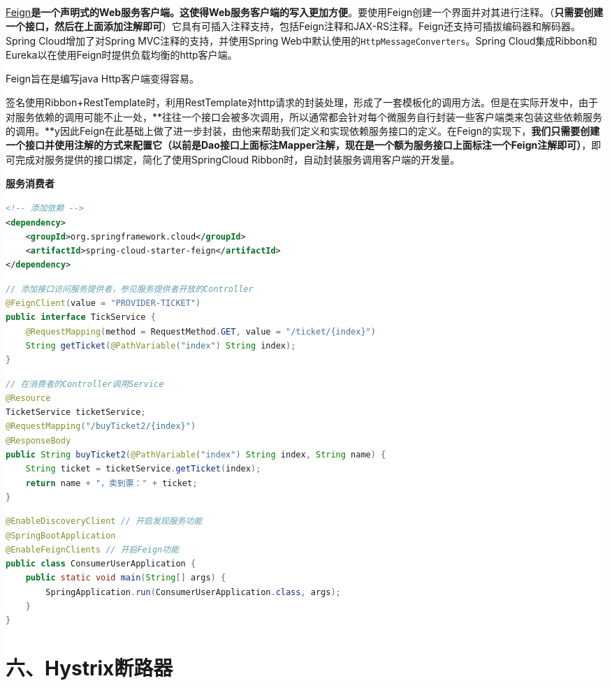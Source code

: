 [Feign](https://github.com/Netflix/feign)**是一个声明式的Web服务客户端。这使得Web服务客户端的写入更加方便**。要使用Feign创建一个界面并对其进行注释。（**只需要创建一个接口，然后在上面添加注解即可**）它具有可插入注释支持，包括Feign注释和JAX-RS注释。Feign还支持可插拔编码器和解码器。Spring Cloud增加了对Spring MVC注释的支持，并使用Spring Web中默认使用的`HttpMessageConverters`。Spring Cloud集成Ribbon和Eureka以在使用Feign时提供负载均衡的http客户端。

Feign旨在是编写java Http客户端变得容易。

签名使用Ribbon+RestTemplate时，利用RestTemplate对http请求的封装处理，形成了一套模板化的调用方法。但是在实际开发中，由于对服务依赖的调用可能不止一处，**往往一个接口会被多次调用，所以通常都会针对每个微服务自行封装一些客户端类来包装这些依赖服务的调用。**y因此Feign在此基础上做了进一步封装，由他来帮助我们定义和实现依赖服务接口的定义。在Feign的实现下，**我们只需要创建一个接口并使用注解的方式来配置它（以前是Dao接口上面标注Mapper注解，现在是一个额为服务接口上面标注一个Feign注解即可）**，即可完成对服务提供的接口绑定，简化了使用SpringCloud Ribbon时，自动封装服务调用客户端的开发量。

**服务消费者**

~~~xml
<!-- 添加依赖 -->
<dependency>
    <groupId>org.springframework.cloud</groupId>
    <artifactId>spring-cloud-starter-feign</artifactId>   
</dependency>
~~~

~~~java
// 添加接口访问服务提供者，参见服务提供者开放的Controller
@FeignClient(value = "PROVIDER-TICKET")
public interface TickService {
    @RequestMapping(method = RequestMethod.GET, value = "/ticket/{index}")
    String getTicket(@PathVariable("index") String index);
}
~~~

~~~java
// 在消费者的Controller调用Service
@Resource
TicketService ticketService;
@RequestMapping("/buyTicket2/{index}")
@ResponseBody
public String buyTicket2(@PathVariable("index") String index, String name) {
    String ticket = ticketService.getTicket(index);
    return name + "，卖到票：" + ticket;
}
~~~

~~~java
@EnableDiscoveryClient // 开启发现服务功能
@SpringBootApplication
@EnableFeignClients // 开启Feign功能
public class ConsumerUserApplication {
    public static void main(String[] args) {
        SpringApplication.run(ConsumerUserApplication.class, args);
    }
}
~~~

# 六、Hystrix断路器
